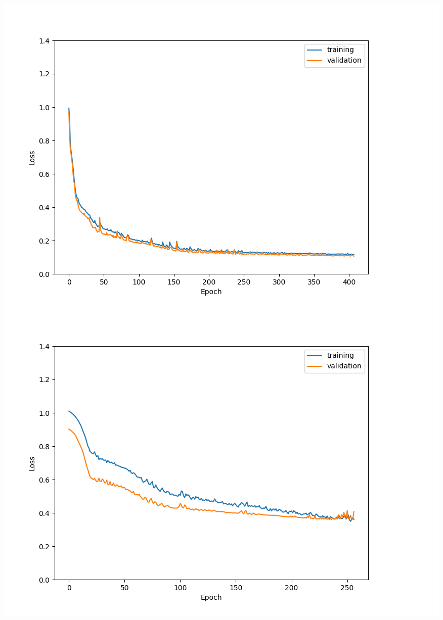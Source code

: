 ![height:400px](../project3/figures/figure4a.png) ![height:400px](../project3/figures/figure4b.png)
